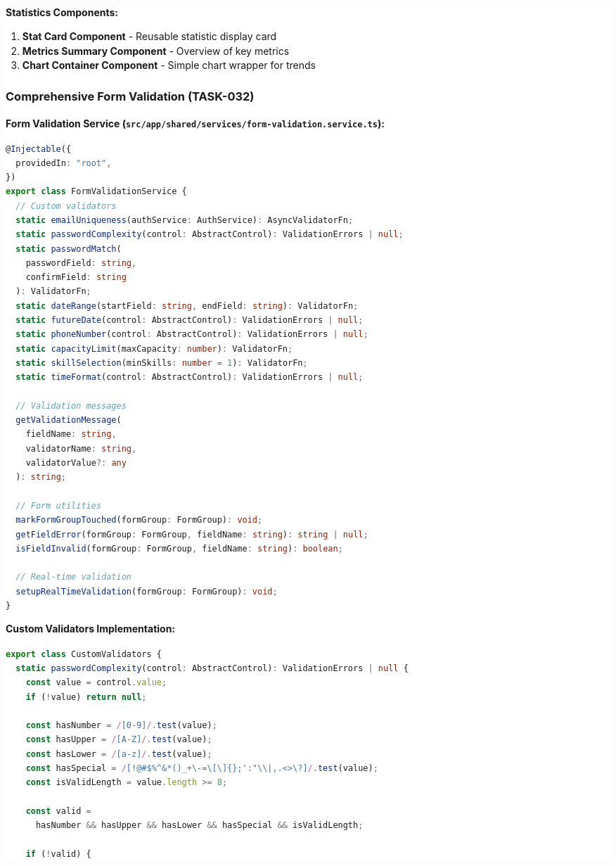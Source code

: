 ```typescript
```

**Statistics Components:**

1. **Stat Card Component** - Reusable statistic display card
2. **Metrics Summary Component** - Overview of key metrics
3. **Chart Container Component** - Simple chart wrapper for trends

### Comprehensive Form Validation (TASK-032)

**Form Validation Service (`src/app/shared/services/form-validation.service.ts`):**

```typescript
@Injectable({
  providedIn: "root",
})
export class FormValidationService {
  // Custom validators
  static emailUniqueness(authService: AuthService): AsyncValidatorFn;
  static passwordComplexity(control: AbstractControl): ValidationErrors | null;
  static passwordMatch(
    passwordField: string,
    confirmField: string
  ): ValidatorFn;
  static dateRange(startField: string, endField: string): ValidatorFn;
  static futureDate(control: AbstractControl): ValidationErrors | null;
  static phoneNumber(control: AbstractControl): ValidationErrors | null;
  static capacityLimit(maxCapacity: number): ValidatorFn;
  static skillSelection(minSkills: number = 1): ValidatorFn;
  static timeFormat(control: AbstractControl): ValidationErrors | null;

  // Validation messages
  getValidationMessage(
    fieldName: string,
    validatorName: string,
    validatorValue?: any
  ): string;

  // Form utilities
  markFormGroupTouched(formGroup: FormGroup): void;
  getFieldError(formGroup: FormGroup, fieldName: string): string | null;
  isFieldInvalid(formGroup: FormGroup, fieldName: string): boolean;

  // Real-time validation
  setupRealTimeValidation(formGroup: FormGroup): void;
}
```

**Custom Validators Implementation:**

```typescript
export class CustomValidators {
  static passwordComplexity(control: AbstractControl): ValidationErrors | null {
    const value = control.value;
    if (!value) return null;

    const hasNumber = /[0-9]/.test(value);
    const hasUpper = /[A-Z]/.test(value);
    const hasLower = /[a-z]/.test(value);
    const hasSpecial = /[!@#$%^&*()_+\-=\[\]{};':"\\|,.<>\?]/.test(value);
    const isValidLength = value.length >= 8;

    const valid =
      hasNumber && hasUpper && hasLower && hasSpecial && isValidLength;

    if (!valid) {
```